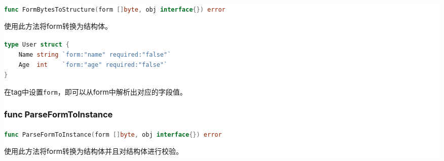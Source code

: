 ```go
func FormBytesToStructure(form []byte, obj interface{}) error
```
使用此方法将form转换为结构体。
```go
type User struct {
    Name string `form:"name" required:"false"`
    Age  int    `form:"age" required:"false"`
}
```
在tag中设置`form`，即可以从form中解析出对应的字段值。
### func ParseFormToInstance<a name="ParseFormToInstance"><a/>
```go
func ParseFormToInstance(form []byte, obj interface{}) error
```
使用此方法将form转换为结构体并且对结构体进行校验。
